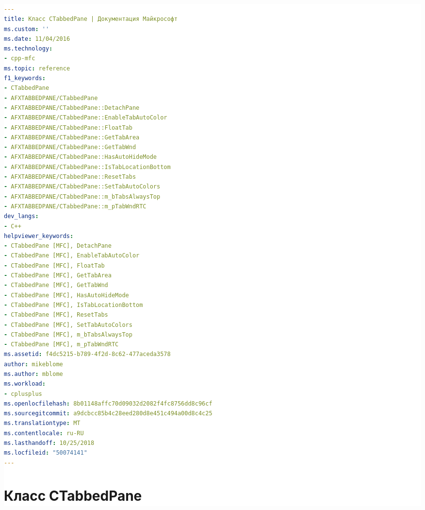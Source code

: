 ```yaml
---
title: Класс CTabbedPane | Документация Майкрософт
ms.custom: ''
ms.date: 11/04/2016
ms.technology:
- cpp-mfc
ms.topic: reference
f1_keywords:
- CTabbedPane
- AFXTABBEDPANE/CTabbedPane
- AFXTABBEDPANE/CTabbedPane::DetachPane
- AFXTABBEDPANE/CTabbedPane::EnableTabAutoColor
- AFXTABBEDPANE/CTabbedPane::FloatTab
- AFXTABBEDPANE/CTabbedPane::GetTabArea
- AFXTABBEDPANE/CTabbedPane::GetTabWnd
- AFXTABBEDPANE/CTabbedPane::HasAutoHideMode
- AFXTABBEDPANE/CTabbedPane::IsTabLocationBottom
- AFXTABBEDPANE/CTabbedPane::ResetTabs
- AFXTABBEDPANE/CTabbedPane::SetTabAutoColors
- AFXTABBEDPANE/CTabbedPane::m_bTabsAlwaysTop
- AFXTABBEDPANE/CTabbedPane::m_pTabWndRTC
dev_langs:
- C++
helpviewer_keywords:
- CTabbedPane [MFC], DetachPane
- CTabbedPane [MFC], EnableTabAutoColor
- CTabbedPane [MFC], FloatTab
- CTabbedPane [MFC], GetTabArea
- CTabbedPane [MFC], GetTabWnd
- CTabbedPane [MFC], HasAutoHideMode
- CTabbedPane [MFC], IsTabLocationBottom
- CTabbedPane [MFC], ResetTabs
- CTabbedPane [MFC], SetTabAutoColors
- CTabbedPane [MFC], m_bTabsAlwaysTop
- CTabbedPane [MFC], m_pTabWndRTC
ms.assetid: f4dc5215-b789-4f2d-8c62-477aceda3578
author: mikeblome
ms.author: mblome
ms.workload:
- cplusplus
ms.openlocfilehash: 8b01148affc70d09032d2082f4fc8756dd8c96cf
ms.sourcegitcommit: a9dcbcc85b4c28eed280d8e451c494a00d8c4c25
ms.translationtype: MT
ms.contentlocale: ru-RU
ms.lasthandoff: 10/25/2018
ms.locfileid: "50074141"
---
```

# <a name="ctabbedpane-class"></a>Класс CTabbedPane
